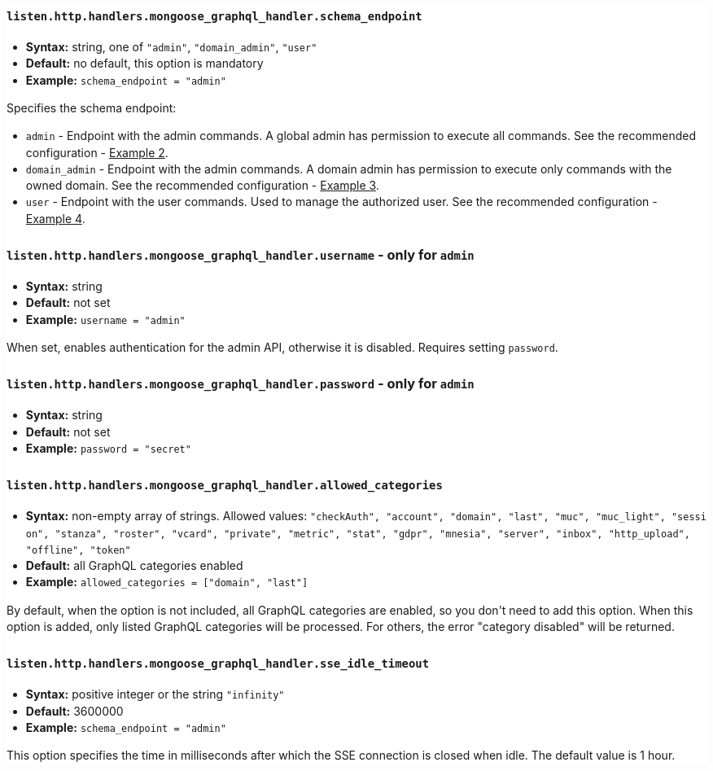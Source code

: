 ### `listen.http.handlers.mongoose_graphql_handler.schema_endpoint`
* **Syntax:** string, one of `"admin"`, `"domain_admin"`, `"user"`
* **Default:** no default, this option is mandatory
* **Example:** `schema_endpoint = "admin"`

Specifies the schema endpoint:

* `admin` - Endpoint with the admin commands. A global admin has permission to execute all commands. See the recommended configuration -  [Example 2](#example-2-admin-graphql-api).
* `domain_admin` - Endpoint with the admin commands. A domain admin has permission to execute only commands with the owned domain. See the recommended configuration - [Example 3](#example-3-domain-admin-graphql-api).
* `user` - Endpoint with the user commands. Used to manage the authorized user. See the recommended configuration - [Example 4](#example-4-user-graphql-api).

### `listen.http.handlers.mongoose_graphql_handler.username` - only for `admin`
* **Syntax:** string
* **Default:** not set
* **Example:** `username = "admin"`

When set, enables authentication for the admin API, otherwise it is disabled. Requires setting `password`.

### `listen.http.handlers.mongoose_graphql_handler.password` - only for `admin`
* **Syntax:** string
* **Default:** not set
* **Example:** `password = "secret"`

### `listen.http.handlers.mongoose_graphql_handler.allowed_categories`
* **Syntax:** non-empty array of strings. Allowed values: `"checkAuth", "account", "domain", "last", "muc", "muc_light", "session", "stanza", "roster", "vcard", "private", "metric", "stat", "gdpr", "mnesia", "server", "inbox", "http_upload", "offline", "token"`
* **Default:** all GraphQL categories enabled
* **Example:** `allowed_categories = ["domain", "last"]`

By default, when the option is not included, all GraphQL categories are enabled, so you don't need to add this option.
When this option is added, only listed GraphQL categories will be processed. For others, the error "category disabled" will be returned.

### `listen.http.handlers.mongoose_graphql_handler.sse_idle_timeout`
* **Syntax:** positive integer or the string `"infinity"`
* **Default:** 3600000
* **Example:** `schema_endpoint = "admin"`

This option specifies the time in milliseconds after which the SSE connection is closed when idle.
The default value is 1 hour.

